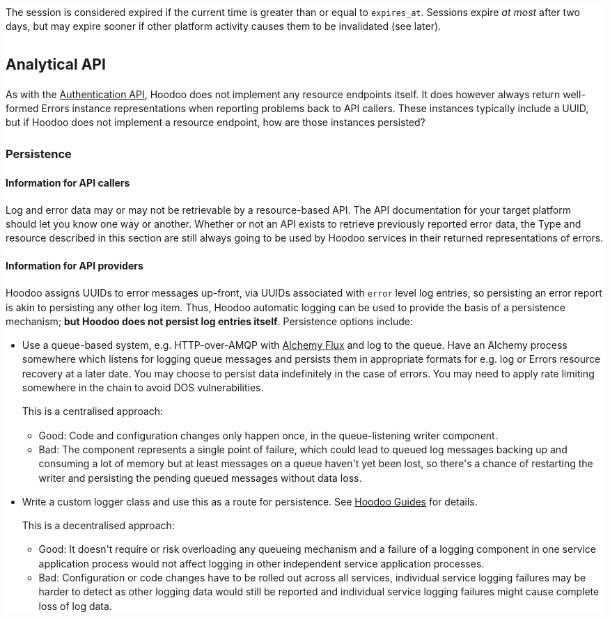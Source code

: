The session is considered expired if the current time is greater than or equal to `expires_at`. Sessions expire _at most_ after two days, but may expire sooner if other platform activity causes them to be invalidated (see later).



## <a name="analytical.api"></a>Analytical API

As with the [Authentication API](#authentication.api), Hoodoo does not implement any resource endpoints itself. It does however always return well-formed Errors instance representations when reporting problems back to API callers. These instances typically include a UUID, but if Hoodoo does not implement a resource endpoint, how are those instances persisted?



### <a name="analytical.api.persistence"></a>Persistence

#### <a name="analytical.api.persistence.information_for_callers"></a>Information for API callers

Log and error data may or may not be retrievable by a resource-based API. The API documentation for your target platform should let you know one way or another. Whether or not an API exists to retrieve previously reported error data, the Type and resource described in this section are still always going to be used by Hoodoo services in their returned representations of errors.

#### <a name="analytical.api.persistence.information_for_providers"></a>Information for API providers

Hoodoo assigns UUIDs to error messages up-front, via UUIDs associated with `error` level log entries, so persisting an error report is akin to persisting any other log item. Thus, Hoodoo automatic logging can be used to provide the basis of a persistence mechanism; **but Hoodoo does not persist log entries itself**. Persistence options include:

* Use a queue-based system, e.g. HTTP-over-AMQP with [Alchemy Flux](https://github.com/LoyaltyNZ/alchemy-flux) and log to the queue. Have an Alchemy process somewhere which listens for logging queue messages and persists them in appropriate formats for e.g. log or Errors resource recovery at a later date. You may choose to persist data indefinitely in the case of errors. You may need to apply rate limiting somewhere in the chain to avoid DOS vulnerabilities.

  This is a centralised approach:

  * Good: Code and configuration changes only happen once, in the queue-listening writer component.
  * Bad: The component represents a single point of failure, which could lead to queued log messages backing up and consuming a lot of memory but at least messages on a queue haven't yet been lost, so there's a chance of restarting the writer and persisting the pending queued messages without data loss.

* Write a custom logger class and use this as a route for persistence. See [Hoodoo Guides](http://loyaltynz.github.io/hoodoo/index.html) for details.

  This is a decentralised approach:

  * Good: It doesn't require or risk overloading any queueing mechanism and a failure of a logging component in one service application process would not affect logging in other independent service application processes.
  * Bad: Configuration or code changes have to be rolled out across all services, individual service logging failures may be harder to detect as other logging data would still be reported and individual service logging failures might cause complete loss of log data.
